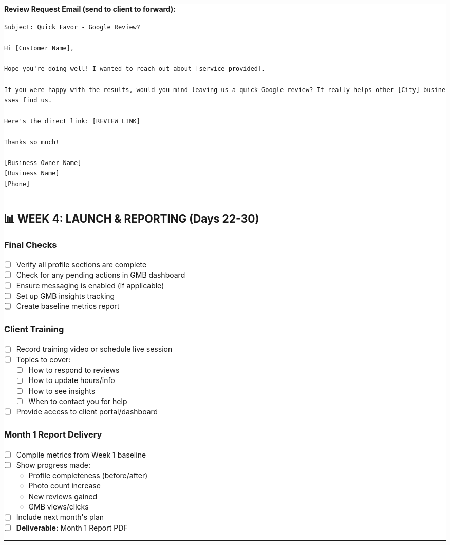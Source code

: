 **Review Request Email (send to client to forward):**
```
Subject: Quick Favor - Google Review?

Hi [Customer Name],

Hope you're doing well! I wanted to reach out about [service provided].

If you were happy with the results, would you mind leaving us a quick Google review? It really helps other [City] businesses find us.

Here's the direct link: [REVIEW LINK]

Thanks so much!

[Business Owner Name]
[Business Name]
[Phone]
```

---

## 📊 **WEEK 4: LAUNCH & REPORTING** (Days 22-30)

### Final Checks
- [ ] Verify all profile sections are complete
- [ ] Check for any pending actions in GMB dashboard
- [ ] Ensure messaging is enabled (if applicable)
- [ ] Set up GMB insights tracking
- [ ] Create baseline metrics report

### Client Training
- [ ] Record training video or schedule live session
- [ ] Topics to cover:
  - [ ] How to respond to reviews
  - [ ] How to update hours/info
  - [ ] How to see insights
  - [ ] When to contact you for help
- [ ] Provide access to client portal/dashboard

### Month 1 Report Delivery
- [ ] Compile metrics from Week 1 baseline
- [ ] Show progress made:
  - Profile completeness (before/after)
  - Photo count increase
  - New reviews gained
  - GMB views/clicks
- [ ] Include next month's plan
- [ ] **Deliverable:** Month 1 Report PDF

---
